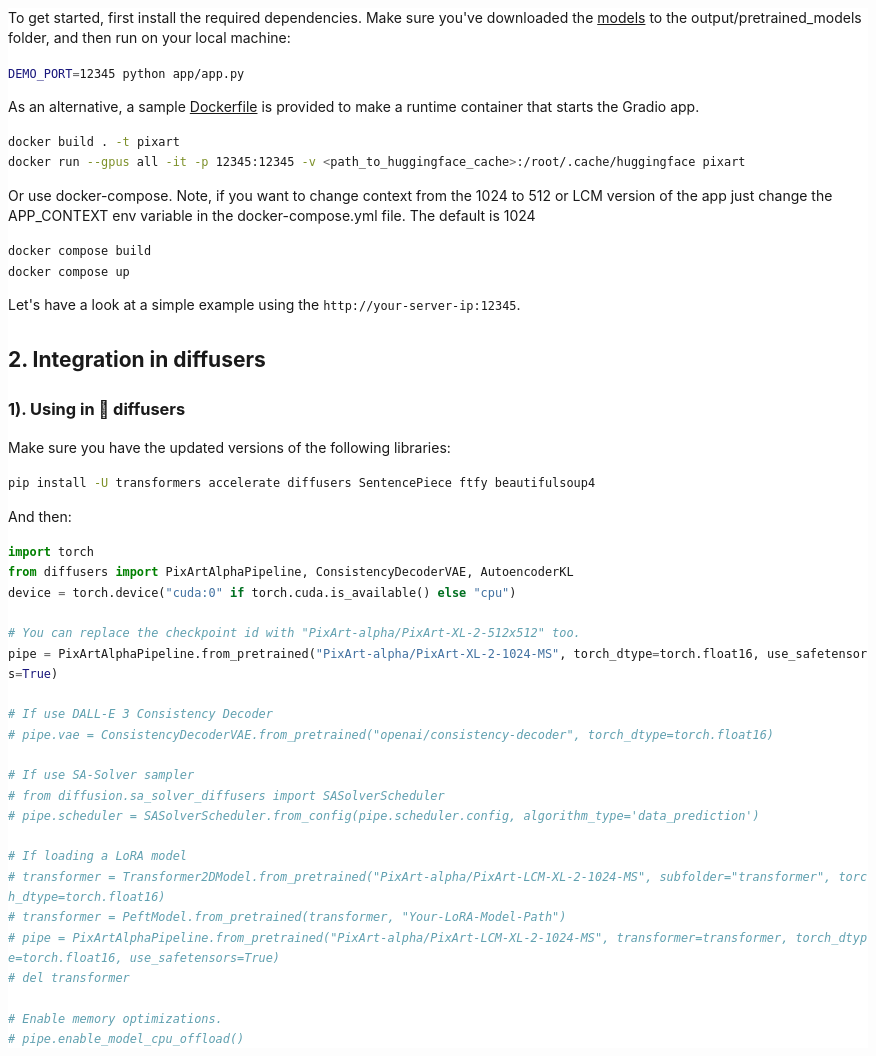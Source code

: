 To get started, first install the required dependencies. Make sure you've downloaded the [models](https://huggingface.co/PixArt-alpha/PixArt-alpha) to the output/pretrained_models folder, and then run on your local machine:

```bash
DEMO_PORT=12345 python app/app.py
```

As an alternative, a sample [Dockerfile](Dockerfile) is provided to make a runtime container that starts the Gradio app.

```bash
docker build . -t pixart
docker run --gpus all -it -p 12345:12345 -v <path_to_huggingface_cache>:/root/.cache/huggingface pixart
```

Or use docker-compose.  Note, if you want to change context from the 1024 to 512 or LCM version of the app just change the APP_CONTEXT env variable in the docker-compose.yml file.  The default is 1024

```bash
docker compose build
docker compose up
```

Let's have a look at a simple example using the `http://your-server-ip:12345`.


## 2. Integration in diffusers
### 1). Using in 🧨 diffusers

Make sure you have the updated versions of the following libraries:

```bash
pip install -U transformers accelerate diffusers SentencePiece ftfy beautifulsoup4
```

And then:

```python
import torch
from diffusers import PixArtAlphaPipeline, ConsistencyDecoderVAE, AutoencoderKL
device = torch.device("cuda:0" if torch.cuda.is_available() else "cpu")

# You can replace the checkpoint id with "PixArt-alpha/PixArt-XL-2-512x512" too.
pipe = PixArtAlphaPipeline.from_pretrained("PixArt-alpha/PixArt-XL-2-1024-MS", torch_dtype=torch.float16, use_safetensors=True)

# If use DALL-E 3 Consistency Decoder
# pipe.vae = ConsistencyDecoderVAE.from_pretrained("openai/consistency-decoder", torch_dtype=torch.float16)

# If use SA-Solver sampler
# from diffusion.sa_solver_diffusers import SASolverScheduler
# pipe.scheduler = SASolverScheduler.from_config(pipe.scheduler.config, algorithm_type='data_prediction')

# If loading a LoRA model
# transformer = Transformer2DModel.from_pretrained("PixArt-alpha/PixArt-LCM-XL-2-1024-MS", subfolder="transformer", torch_dtype=torch.float16)
# transformer = PeftModel.from_pretrained(transformer, "Your-LoRA-Model-Path")
# pipe = PixArtAlphaPipeline.from_pretrained("PixArt-alpha/PixArt-LCM-XL-2-1024-MS", transformer=transformer, torch_dtype=torch.float16, use_safetensors=True)
# del transformer

# Enable memory optimizations.
# pipe.enable_model_cpu_offload()

```